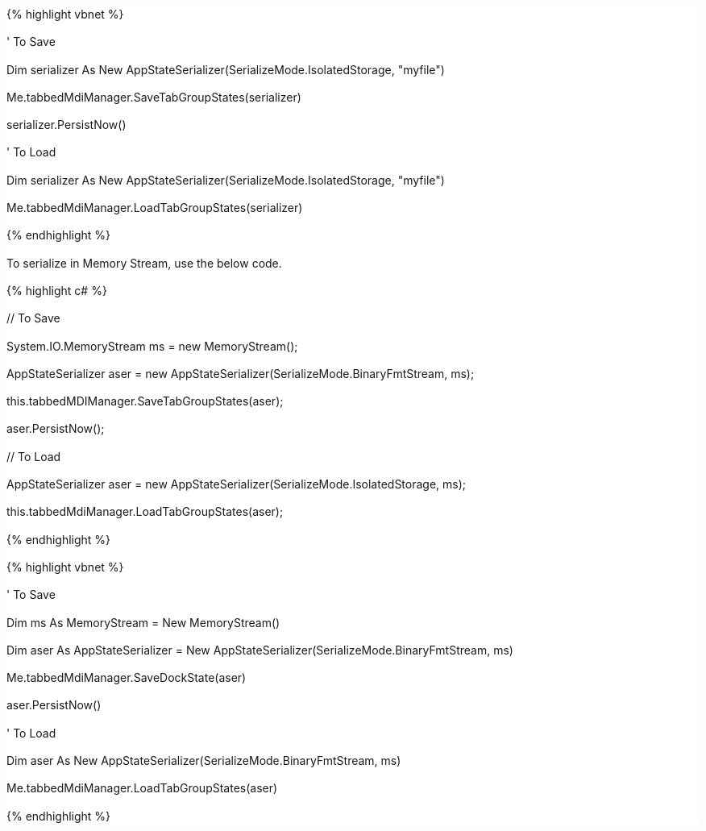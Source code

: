 {% highlight vbnet %}



' To Save

Dim serializer As New AppStateSerializer(SerializeMode.IsolatedStorage, "myfile")

Me.tabbedMdiManager.SaveTabGroupStates(serializer)

serializer.PersistNow()



' To Load

Dim serializer As New AppStateSerializer(SerializeMode.IsolatedStorage, "myfile")

Me.tabbedMdiManager.LoadTabGroupStates(serializer)

{% endhighlight %}

To serialize in Memory Stream, use the below code.

{% highlight c# %}



// To Save

System.IO.MemoryStream ms = new MemoryStream();



AppStateSerializer aser = new AppStateSerializer(SerializeMode.BinaryFmtStream, ms);

this.tabbedMDIManager.SaveTabGroupStates(aser);

aser.PersistNow();



// To Load

AppStateSerializer aser = new AppStateSerializer(SerializeMode.IsolatedStorage, ms);

this.tabbedMdiManager.LoadTabGroupStates(aser);

{% endhighlight %}

{% highlight vbnet %}



' To Save

Dim ms As MemoryStream = New MemoryStream()



Dim aser As AppStateSerializer = New AppStateSerializer(SerializeMode.BinaryFmtStream, ms)

Me.tabbedMdiManager.SaveDockState(aser)

aser.PersistNow()



' To Load

Dim aser As New AppStateSerializer(SerializeMode.BinaryFmtStream, ms)

Me.tabbedMdiManager.LoadTabGroupStates(aser)

{% endhighlight %}


